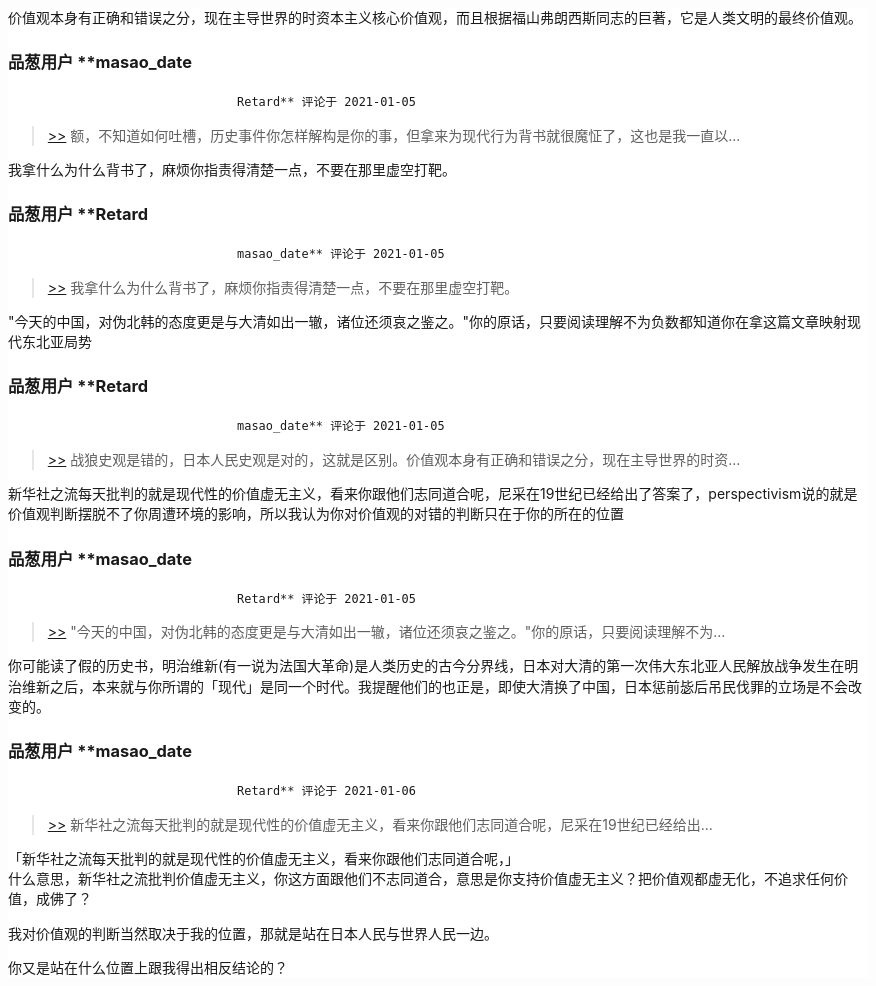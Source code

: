 价值观本身有正确和错误之分，现在主导世界的时资本主义核心价值观，而且根据福山弗朗西斯同志的巨著，它是人类文明的最终价值观。
        


            
### 品葱用户 **masao_date				
									Retard** 评论于 2021-01-05
        
> [\>>]( "/article/item_id-577186#") 额，不知道如何吐槽，历史事件你怎样解构是你的事，但拿来为现代行为背书就很魔怔了，这也是我一直以...

  
我拿什么为什么背书了，麻烦你指责得清楚一点，不要在那里虚空打靶。
        


            
### 品葱用户 **Retard				
									masao_date** 评论于 2021-01-05
        
> [\>>]( "/article/item_id-577194#") 我拿什么为什么背书了，麻烦你指责得清楚一点，不要在那里虚空打靶。

  
  
"今天的中国，对伪北韩的态度更是与大清如出一辙，诸位还须哀之鉴之。"你的原话，只要阅读理解不为负数都知道你在拿这篇文章映射现代东北亚局势
        


            
### 品葱用户 **Retard				
									masao_date** 评论于 2021-01-05
        
> [\>>]( "/article/item_id-577193#") 战狼史观是错的，日本人民史观是对的，这就是区别。价值观本身有正确和错误之分，现在主导世界的时资...

新华社之流每天批判的就是现代性的价值虚无主义，看来你跟他们志同道合呢，尼采在19世纪已经给出了答案了，perspectivism说的就是价值观判断摆脱不了你周遭环境的影响，所以我认为你对价值观的对错的判断只在于你的所在的位置
        


            
### 品葱用户 **masao_date				
									Retard** 评论于 2021-01-05
        
> [\>>]( "/article/item_id-577195#") "今天的中国，对伪北韩的态度更是与大清如出一辙，诸位还须哀之鉴之。"你的原话，只要阅读理解不为...

  
你可能读了假的历史书，明治维新(有一说为法国大革命)是人类历史的古今分界线，日本对大清的第一次伟大东北亚人民解放战争发生在明治维新之后，本来就与你所谓的「现代」是同一个时代。我提醒他们的也正是，即使大清换了中国，日本惩前毖后吊民伐罪的立场是不会改变的。
        


            
### 品葱用户 **masao_date				
									Retard** 评论于 2021-01-06
        
> [\>>]( "/article/item_id-577200#") 新华社之流每天批判的就是现代性的价值虚无主义，看来你跟他们志同道合呢，尼采在19世纪已经给出...

  
  
「新华社之流每天批判的就是现代性的价值虚无主义，看来你跟他们志同道合呢，」  
什么意思，新华社之流批判价值虚无主义，你这方面跟他们不志同道合，意思是你支持价值虚无主义？把价值观都虚无化，不追求任何价值，成佛了？  
  
我对价值观的判断当然取决于我的位置，那就是站在日本人民与世界人民一边。  
  
你又是站在什么位置上跟我得出相反结论的？
        